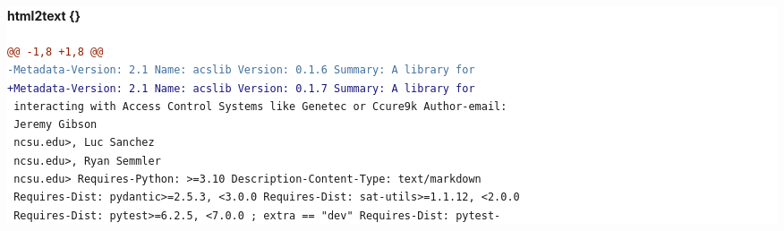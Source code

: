 ```diff
```

#### html2text {}

```diff
@@ -1,8 +1,8 @@
-Metadata-Version: 2.1 Name: acslib Version: 0.1.6 Summary: A library for
+Metadata-Version: 2.1 Name: acslib Version: 0.1.7 Summary: A library for
 interacting with Access Control Systems like Genetec or Ccure9k Author-email:
 Jeremy Gibson
 ncsu.edu>, Luc Sanchez
 ncsu.edu>, Ryan Semmler
 ncsu.edu> Requires-Python: >=3.10 Description-Content-Type: text/markdown
 Requires-Dist: pydantic>=2.5.3, <3.0.0 Requires-Dist: sat-utils>=1.1.12, <2.0.0
 Requires-Dist: pytest>=6.2.5, <7.0.0 ; extra == "dev" Requires-Dist: pytest-
```

